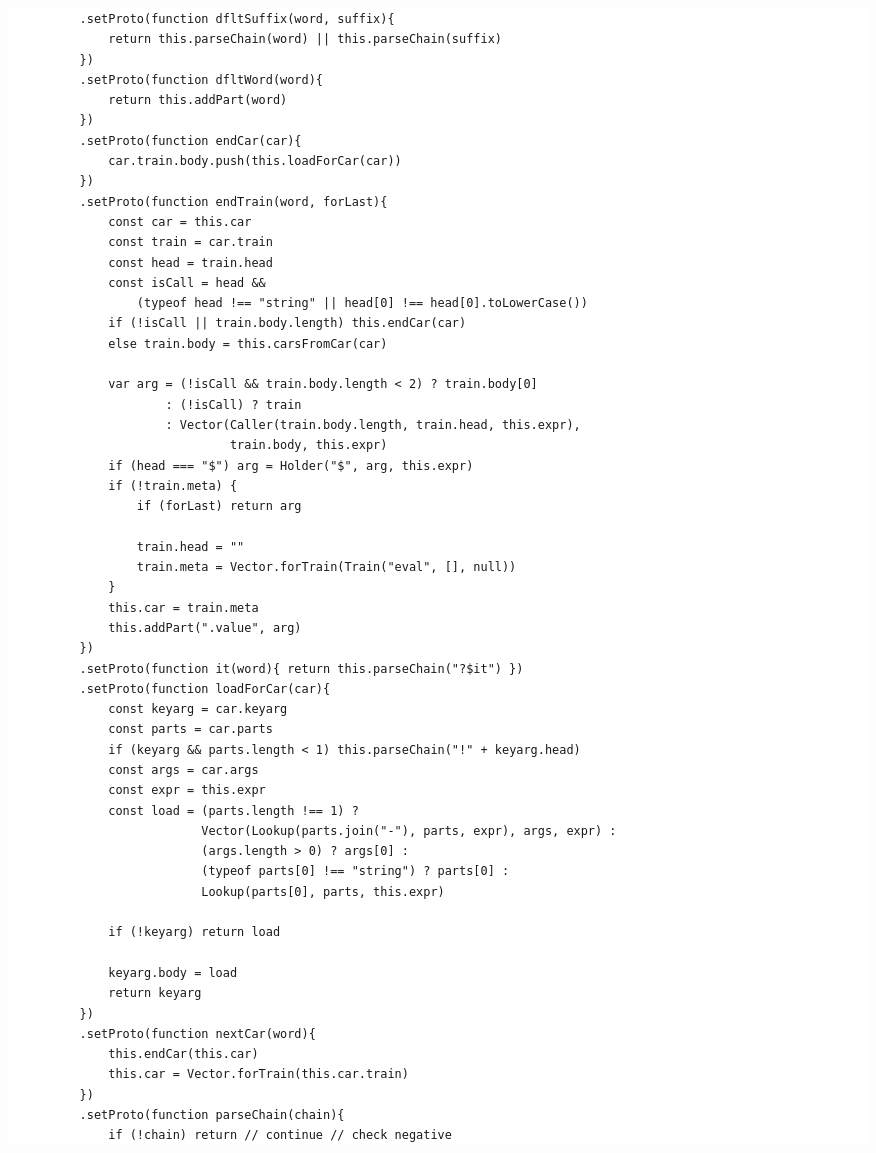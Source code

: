 			  .setProto(function dfltSuffix(word, suffix){
			      return this.parseChain(word) || this.parseChain(suffix)
			  })
			  .setProto(function dfltWord(word){
			      return this.addPart(word)
			  })
			  .setProto(function endCar(car){
			      car.train.body.push(this.loadForCar(car))
			  })
			  .setProto(function endTrain(word, forLast){
			      const car = this.car
			      const train = car.train
			      const head = train.head
			      const isCall = head &&
			          (typeof head !== "string" || head[0] !== head[0].toLowerCase())
			      if (!isCall || train.body.length) this.endCar(car)
			      else train.body = this.carsFromCar(car)
			  
			      var arg = (!isCall && train.body.length < 2) ? train.body[0]
			              : (!isCall) ? train
			              : Vector(Caller(train.body.length, train.head, this.expr),
			                       train.body, this.expr)
			      if (head === "$") arg = Holder("$", arg, this.expr)
			      if (!train.meta) {
			          if (forLast) return arg
			  
			          train.head = ""
			          train.meta = Vector.forTrain(Train("eval", [], null))
			      }
			      this.car = train.meta
			      this.addPart(".value", arg)
			  })
			  .setProto(function it(word){ return this.parseChain("?$it") })
			  .setProto(function loadForCar(car){
			      const keyarg = car.keyarg
			      const parts = car.parts
			      if (keyarg && parts.length < 1) this.parseChain("!" + keyarg.head)
			      const args = car.args
			      const expr = this.expr
			      const load = (parts.length !== 1) ?
			                   Vector(Lookup(parts.join("-"), parts, expr), args, expr) :
			                   (args.length > 0) ? args[0] :
			                   (typeof parts[0] !== "string") ? parts[0] :
			                   Lookup(parts[0], parts, this.expr)
			  
			      if (!keyarg) return load
			  
			      keyarg.body = load
			      return keyarg
			  })
			  .setProto(function nextCar(word){
			      this.endCar(this.car)
			      this.car = Vector.forTrain(this.car.train)
			  })
			  .setProto(function parseChain(chain){
			      if (!chain) return // continue // check negative
			  